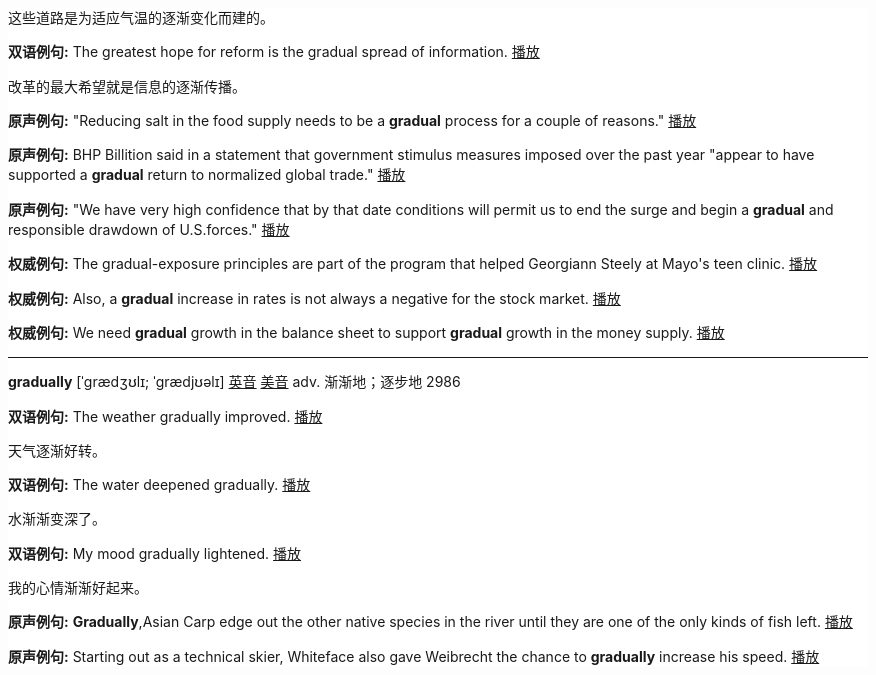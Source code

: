 这些道路是为适应气温的逐渐变化而建的。 

**双语例句:** The greatest hope for reform is the gradual spread of information. [播放](https://dict.youdao.com/dictvoice?audio=The+greatest+hope+for+reform+is+the+gradual+spread+of+information.&le=eng&le=eng&type=2)

改革的最大希望就是信息的逐渐传播。 

**原声例句:** \"Reducing salt in the food supply needs to be a **gradual** process for a couple of reasons.\" [播放](https://dict.youdao.com/pureaudio?docid=7036182246524913196)

**原声例句:** BHP Billition said in a statement that government stimulus measures imposed over the past year \"appear to have supported a **gradual** return to normalized global trade.\" [播放](https://dict.youdao.com/pureaudio?docid=-1843828694123856675)

**原声例句:** \"We have very high confidence that by that date conditions will permit us to end the surge and begin a **gradual** and responsible drawdown of U.S.forces.\" [播放](https://dict.youdao.com/pureaudio?docid=-7908259210409294168)

**权威例句:** The gradual-exposure principles are part of the program that helped Georgiann Steely at Mayo's teen clinic.  [播放](https://dict.youdao.com/dictvoice?audio=The+gradual-exposure+principles+are+part+of+the+program+that+helped+Georgiann+Steely+at+Mayo%27s+teen+clinic.+&le=eng&type=2)

**权威例句:** Also, a **gradual** increase in rates is not always a negative for the stock market.  [播放](https://dict.youdao.com/dictvoice?audio=Also%2C+a+gradual+increase+in+rates+is+not+always+a+negative+for+the+stock+market.+&le=eng&type=2)

**权威例句:** We need **gradual** growth in the balance sheet to support **gradual** growth in the money supply.  [播放](https://dict.youdao.com/dictvoice?audio=We+need+gradual+growth+in+the+balance+sheet+to+support+gradual+growth+in+the+money+supply.+&le=eng&type=2)


***

**gradually** \[ˈgrædʒʊlɪ; ˈgrædjʊəlɪ] [英音](https://dict.youdao.com/dictvoice?audio=gradually\&type=1)  [美音](https://dict.youdao.com/dictvoice?audio=gradually\&type=2)  adv. 渐渐地；逐步地 2986




**双语例句:** The weather gradually improved. [播放](https://dict.youdao.com/dictvoice?audio=The+weather+gradually+improved.&le=eng&le=eng&type=2)

天气逐渐好转。 

**双语例句:** The water deepened gradually. [播放](https://dict.youdao.com/dictvoice?audio=The+water+deepened+gradually.&le=eng&le=eng&type=2)

水渐渐变深了。 

**双语例句:** My mood gradually lightened. [播放](https://dict.youdao.com/dictvoice?audio=My+mood+gradually+lightened.&le=eng&le=eng&type=2)

我的心情渐渐好起来。 

**原声例句:** **Gradually**,Asian Carp edge out the other native species in the river until they are one of the only kinds of fish left. [播放](https://dict.youdao.com/pureaudio?docid=-8717842731791053007)

**原声例句:** Starting out as a technical skier, Whiteface also gave Weibrecht the chance to **gradually** increase his speed. [播放](https://dict.youdao.com/pureaudio?docid=-8745651266132171166)
